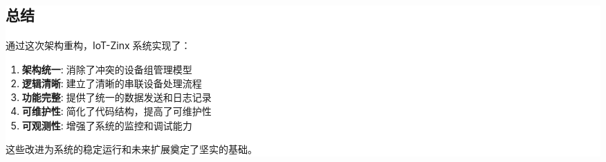 
## 总结

通过这次架构重构，IoT-Zinx 系统实现了：

1. **架构统一**: 消除了冲突的设备组管理模型
2. **逻辑清晰**: 建立了清晰的串联设备处理流程
3. **功能完整**: 提供了统一的数据发送和日志记录
4. **可维护性**: 简化了代码结构，提高了可维护性
5. **可观测性**: 增强了系统的监控和调试能力

这些改进为系统的稳定运行和未来扩展奠定了坚实的基础。
